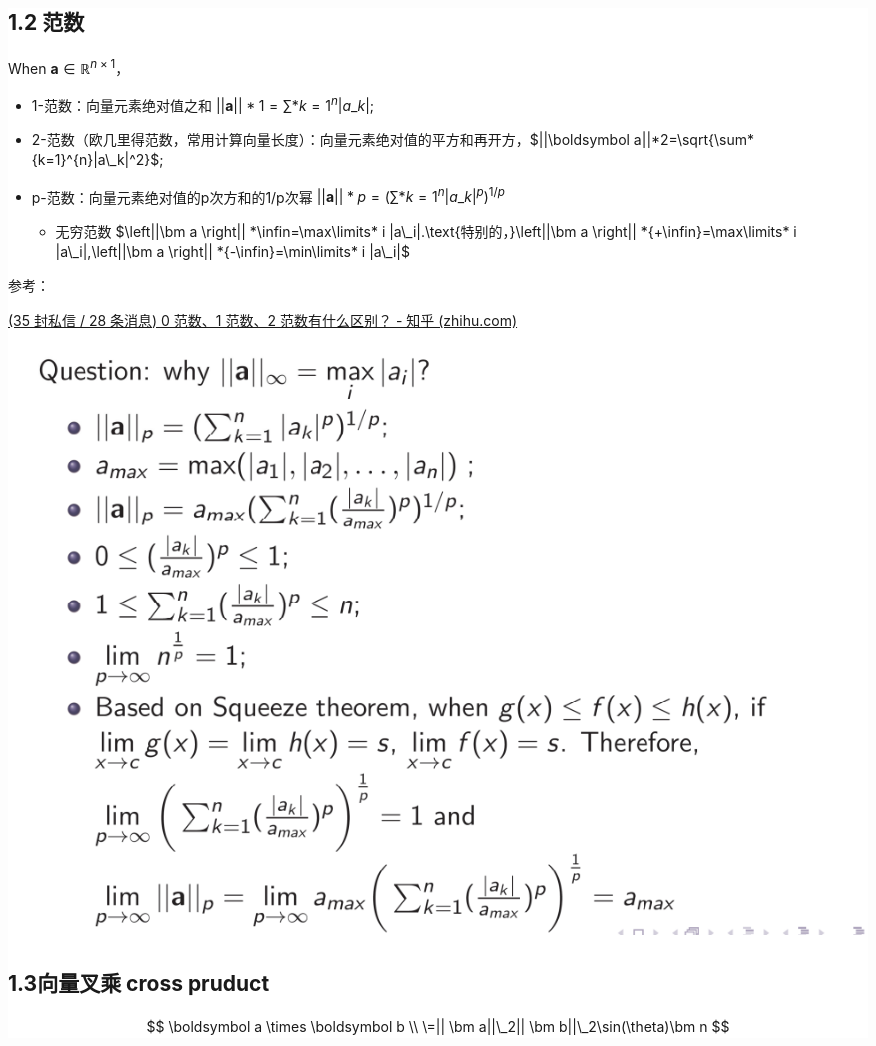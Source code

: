 ## 1.2 范数

When $\boldsymbol a \in  \mathbb{R}^{n \times 1}$，

*   1-范数：向量元素绝对值之和 $||\boldsymbol a||*1=\sum*{k=1}^{n}|a\_k|$;

*   2-范数（欧几里得范数，常用计算向量长度）：向量元素绝对值的平方和再开方，$||\boldsymbol a||*2=\sqrt{\sum*{k=1}^{n}|a\_k|^2}$;

*   p-范数：向量元素绝对值的p次方和的1/p次幂 $||\boldsymbol a||*p=(\sum*{k=1}^{n}|a\_k|^p)^{1/p}$

    *   无穷范数 $\left||\bm a \right|| *\infin=\max\limits* i |a\_i|.\text{特别的，}\left||\bm a \right|| *{+\infin}=\max\limits* i |a\_i|,\left||\bm a \right|| *{-\infin}=\min\limits* i |a\_i|$

参考：

[(35 封私信 / 28 条消息) 0 范数、1 范数、2 范数有什么区别？ - 知乎 (zhihu.com)](https://www.zhihu.com/question/20473040?from=profile_question_card "(35 封私信 / 28 条消息) 0 范数、1 范数、2 范数有什么区别？ - 知乎 (zhihu.com)")

![](image/image_T-wBGbLmNR.png)

## 1.3向量叉乘 cross pruduct

$$
\boldsymbol a \times \boldsymbol b \\
\=|| \bm a||\_2|| \bm b||\_2\sin(\theta)\bm n
$$
